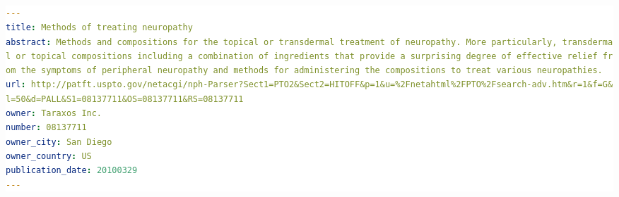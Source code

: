 ```yaml
---
title: Methods of treating neuropathy
abstract: Methods and compositions for the topical or transdermal treatment of neuropathy. More particularly, transdermal or topical compositions including a combination of ingredients that provide a surprising degree of effective relief from the symptoms of peripheral neuropathy and methods for administering the compositions to treat various neuropathies.
url: http://patft.uspto.gov/netacgi/nph-Parser?Sect1=PTO2&Sect2=HITOFF&p=1&u=%2Fnetahtml%2FPTO%2Fsearch-adv.htm&r=1&f=G&l=50&d=PALL&S1=08137711&OS=08137711&RS=08137711
owner: Taraxos Inc.
number: 08137711
owner_city: San Diego
owner_country: US
publication_date: 20100329
---
```

